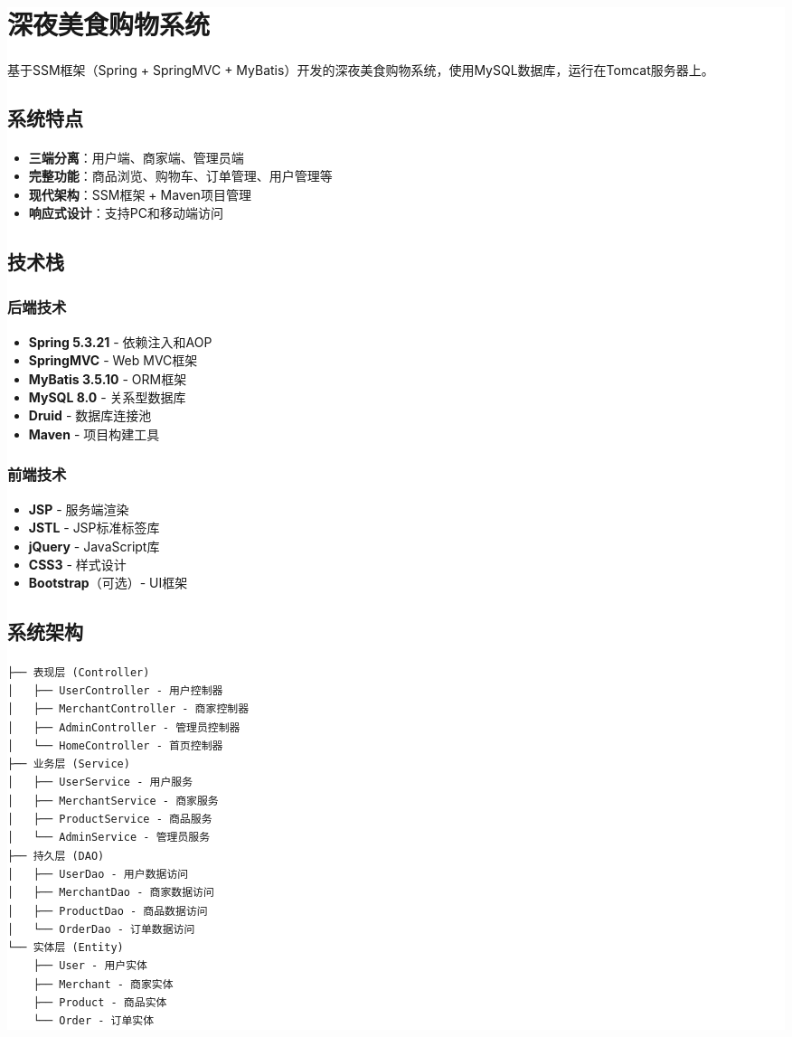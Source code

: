 # 深夜美食购物系统

基于SSM框架（Spring + SpringMVC + MyBatis）开发的深夜美食购物系统，使用MySQL数据库，运行在Tomcat服务器上。

## 系统特点

- **三端分离**：用户端、商家端、管理员端
- **完整功能**：商品浏览、购物车、订单管理、用户管理等
- **现代架构**：SSM框架 + Maven项目管理
- **响应式设计**：支持PC和移动端访问

## 技术栈

### 后端技术
- **Spring 5.3.21** - 依赖注入和AOP
- **SpringMVC** - Web MVC框架
- **MyBatis 3.5.10** - ORM框架
- **MySQL 8.0** - 关系型数据库
- **Druid** - 数据库连接池
- **Maven** - 项目构建工具

### 前端技术
- **JSP** - 服务端渲染
- **JSTL** - JSP标准标签库
- **jQuery** - JavaScript库
- **CSS3** - 样式设计
- **Bootstrap**（可选）- UI框架

## 系统架构

```
├── 表现层 (Controller)
│   ├── UserController - 用户控制器
│   ├── MerchantController - 商家控制器
│   ├── AdminController - 管理员控制器
│   └── HomeController - 首页控制器
├── 业务层 (Service)
│   ├── UserService - 用户服务
│   ├── MerchantService - 商家服务
│   ├── ProductService - 商品服务
│   └── AdminService - 管理员服务
├── 持久层 (DAO)
│   ├── UserDao - 用户数据访问
│   ├── MerchantDao - 商家数据访问
│   ├── ProductDao - 商品数据访问
│   └── OrderDao - 订单数据访问
└── 实体层 (Entity)
    ├── User - 用户实体
    ├── Merchant - 商家实体
    ├── Product - 商品实体
    └── Order - 订单实体
```
